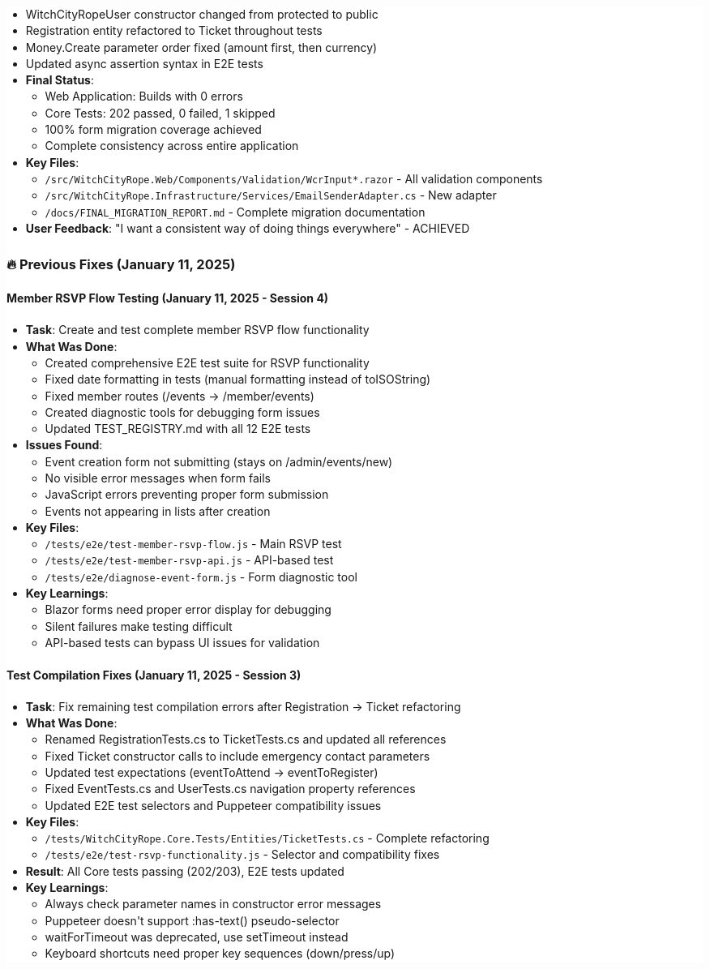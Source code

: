   - WitchCityRopeUser constructor changed from protected to public
  - Registration entity refactored to Ticket throughout tests
  - Money.Create parameter order fixed (amount first, then currency)
  - Updated async assertion syntax in E2E tests
- **Final Status**:
  - Web Application: Builds with 0 errors
  - Core Tests: 202 passed, 0 failed, 1 skipped
  - 100% form migration coverage achieved
  - Complete consistency across entire application
- **Key Files**:
  - `/src/WitchCityRope.Web/Components/Validation/WcrInput*.razor` - All validation components
  - `/src/WitchCityRope.Infrastructure/Services/EmailSenderAdapter.cs` - New adapter
  - `/docs/FINAL_MIGRATION_REPORT.md` - Complete migration documentation
- **User Feedback**: "I want a consistent way of doing things everywhere" - ACHIEVED

### 🔥 Previous Fixes (January 11, 2025)

#### Member RSVP Flow Testing (January 11, 2025 - Session 4)
- **Task**: Create and test complete member RSVP flow functionality
- **What Was Done**:
  - Created comprehensive E2E test suite for RSVP functionality
  - Fixed date formatting in tests (manual formatting instead of toISOString)
  - Fixed member routes (/events → /member/events)
  - Created diagnostic tools for debugging form issues
  - Updated TEST_REGISTRY.md with all 12 E2E tests
- **Issues Found**:
  - Event creation form not submitting (stays on /admin/events/new)
  - No visible error messages when form fails
  - JavaScript errors preventing proper form submission
  - Events not appearing in lists after creation
- **Key Files**:
  - `/tests/e2e/test-member-rsvp-flow.js` - Main RSVP test
  - `/tests/e2e/test-member-rsvp-api.js` - API-based test
  - `/tests/e2e/diagnose-event-form.js` - Form diagnostic tool
- **Key Learnings**:
  - Blazor forms need proper error display for debugging
  - Silent failures make testing difficult
  - API-based tests can bypass UI issues for validation

#### Test Compilation Fixes (January 11, 2025 - Session 3)
- **Task**: Fix remaining test compilation errors after Registration → Ticket refactoring
- **What Was Done**:
  - Renamed RegistrationTests.cs to TicketTests.cs and updated all references
  - Fixed Ticket constructor calls to include emergency contact parameters
  - Updated test expectations (eventToAttend → eventToRegister)
  - Fixed EventTests.cs and UserTests.cs navigation property references
  - Updated E2E test selectors and Puppeteer compatibility issues
- **Key Files**:
  - `/tests/WitchCityRope.Core.Tests/Entities/TicketTests.cs` - Complete refactoring
  - `/tests/e2e/test-rsvp-functionality.js` - Selector and compatibility fixes
- **Result**: All Core tests passing (202/203), E2E tests updated
- **Key Learnings**:
  - Always check parameter names in constructor error messages
  - Puppeteer doesn't support :has-text() pseudo-selector
  - waitForTimeout was deprecated, use setTimeout instead
  - Keyboard shortcuts need proper key sequences (down/press/up)
